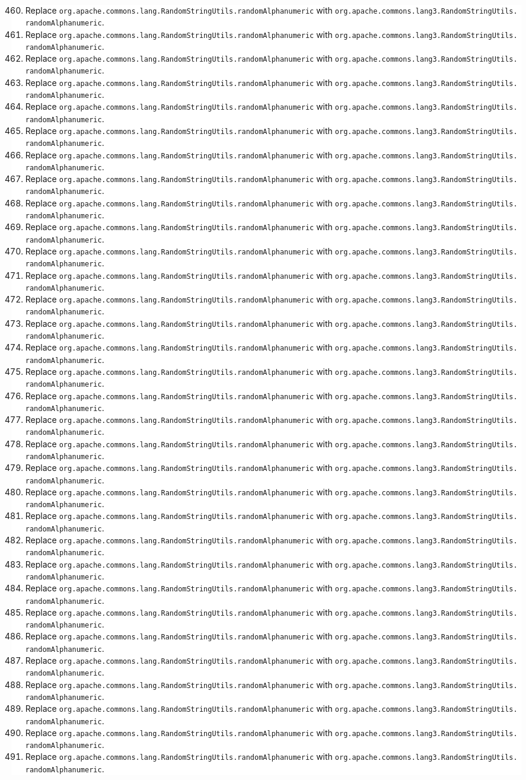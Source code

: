 460. Replace `org.apache.commons.lang.RandomStringUtils.randomAlphanumeric` with `org.apache.commons.lang3.RandomStringUtils.randomAlphanumeric`.
461. Replace `org.apache.commons.lang.RandomStringUtils.randomAlphanumeric` with `org.apache.commons.lang3.RandomStringUtils.randomAlphanumeric`.
462. Replace `org.apache.commons.lang.RandomStringUtils.randomAlphanumeric` with `org.apache.commons.lang3.RandomStringUtils.randomAlphanumeric`.
463. Replace `org.apache.commons.lang.RandomStringUtils.randomAlphanumeric` with `org.apache.commons.lang3.RandomStringUtils.randomAlphanumeric`.
464. Replace `org.apache.commons.lang.RandomStringUtils.randomAlphanumeric` with `org.apache.commons.lang3.RandomStringUtils.randomAlphanumeric`.
465. Replace `org.apache.commons.lang.RandomStringUtils.randomAlphanumeric` with `org.apache.commons.lang3.RandomStringUtils.randomAlphanumeric`.
466. Replace `org.apache.commons.lang.RandomStringUtils.randomAlphanumeric` with `org.apache.commons.lang3.RandomStringUtils.randomAlphanumeric`.
467. Replace `org.apache.commons.lang.RandomStringUtils.randomAlphanumeric` with `org.apache.commons.lang3.RandomStringUtils.randomAlphanumeric`.
468. Replace `org.apache.commons.lang.RandomStringUtils.randomAlphanumeric` with `org.apache.commons.lang3.RandomStringUtils.randomAlphanumeric`.
469. Replace `org.apache.commons.lang.RandomStringUtils.randomAlphanumeric` with `org.apache.commons.lang3.RandomStringUtils.randomAlphanumeric`.
470. Replace `org.apache.commons.lang.RandomStringUtils.randomAlphanumeric` with `org.apache.commons.lang3.RandomStringUtils.randomAlphanumeric`.
471. Replace `org.apache.commons.lang.RandomStringUtils.randomAlphanumeric` with `org.apache.commons.lang3.RandomStringUtils.randomAlphanumeric`.
472. Replace `org.apache.commons.lang.RandomStringUtils.randomAlphanumeric` with `org.apache.commons.lang3.RandomStringUtils.randomAlphanumeric`.
473. Replace `org.apache.commons.lang.RandomStringUtils.randomAlphanumeric` with `org.apache.commons.lang3.RandomStringUtils.randomAlphanumeric`.
474. Replace `org.apache.commons.lang.RandomStringUtils.randomAlphanumeric` with `org.apache.commons.lang3.RandomStringUtils.randomAlphanumeric`.
475. Replace `org.apache.commons.lang.RandomStringUtils.randomAlphanumeric` with `org.apache.commons.lang3.RandomStringUtils.randomAlphanumeric`.
476. Replace `org.apache.commons.lang.RandomStringUtils.randomAlphanumeric` with `org.apache.commons.lang3.RandomStringUtils.randomAlphanumeric`.
477. Replace `org.apache.commons.lang.RandomStringUtils.randomAlphanumeric` with `org.apache.commons.lang3.RandomStringUtils.randomAlphanumeric`.
478. Replace `org.apache.commons.lang.RandomStringUtils.randomAlphanumeric` with `org.apache.commons.lang3.RandomStringUtils.randomAlphanumeric`.
479. Replace `org.apache.commons.lang.RandomStringUtils.randomAlphanumeric` with `org.apache.commons.lang3.RandomStringUtils.randomAlphanumeric`.
480. Replace `org.apache.commons.lang.RandomStringUtils.randomAlphanumeric` with `org.apache.commons.lang3.RandomStringUtils.randomAlphanumeric`.
481. Replace `org.apache.commons.lang.RandomStringUtils.randomAlphanumeric` with `org.apache.commons.lang3.RandomStringUtils.randomAlphanumeric`.
482. Replace `org.apache.commons.lang.RandomStringUtils.randomAlphanumeric` with `org.apache.commons.lang3.RandomStringUtils.randomAlphanumeric`.
483. Replace `org.apache.commons.lang.RandomStringUtils.randomAlphanumeric` with `org.apache.commons.lang3.RandomStringUtils.randomAlphanumeric`.
484. Replace `org.apache.commons.lang.RandomStringUtils.randomAlphanumeric` with `org.apache.commons.lang3.RandomStringUtils.randomAlphanumeric`.
485. Replace `org.apache.commons.lang.RandomStringUtils.randomAlphanumeric` with `org.apache.commons.lang3.RandomStringUtils.randomAlphanumeric`.
486. Replace `org.apache.commons.lang.RandomStringUtils.randomAlphanumeric` with `org.apache.commons.lang3.RandomStringUtils.randomAlphanumeric`.
487. Replace `org.apache.commons.lang.RandomStringUtils.randomAlphanumeric` with `org.apache.commons.lang3.RandomStringUtils.randomAlphanumeric`.
488. Replace `org.apache.commons.lang.RandomStringUtils.randomAlphanumeric` with `org.apache.commons.lang3.RandomStringUtils.randomAlphanumeric`.
489. Replace `org.apache.commons.lang.RandomStringUtils.randomAlphanumeric` with `org.apache.commons.lang3.RandomStringUtils.randomAlphanumeric`.
490. Replace `org.apache.commons.lang.RandomStringUtils.randomAlphanumeric` with `org.apache.commons.lang3.RandomStringUtils.randomAlphanumeric`.
491. Replace `org.apache.commons.lang.RandomStringUtils.randomAlphanumeric` with `org.apache.commons.lang3.RandomStringUtils.randomAlphanumeric`.